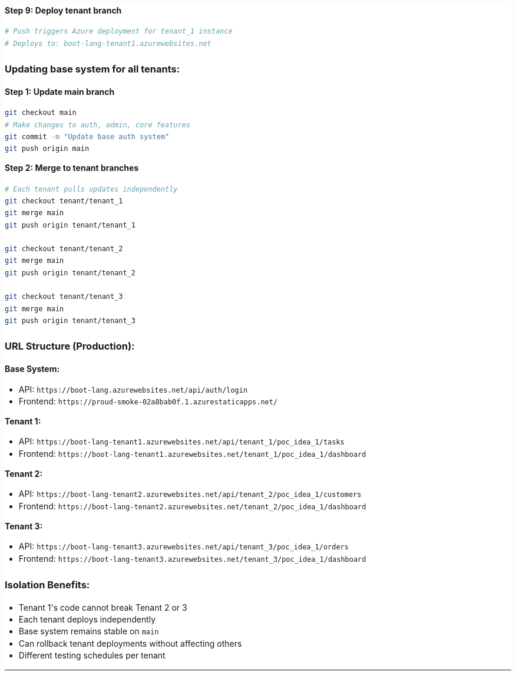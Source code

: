 **Step 9: Deploy tenant branch**
```bash
# Push triggers Azure deployment for tenant_1 instance
# Deploys to: boot-lang-tenant1.azurewebsites.net
```

### Updating base system for all tenants:

**Step 1: Update main branch**
```bash
git checkout main
# Make changes to auth, admin, core features
git commit -m "Update base auth system"
git push origin main
```

**Step 2: Merge to tenant branches**
```bash
# Each tenant pulls updates independently
git checkout tenant/tenant_1
git merge main
git push origin tenant/tenant_1

git checkout tenant/tenant_2
git merge main
git push origin tenant/tenant_2

git checkout tenant/tenant_3
git merge main
git push origin tenant/tenant_3
```

### URL Structure (Production):

**Base System:**
- API: `https://boot-lang.azurewebsites.net/api/auth/login`
- Frontend: `https://proud-smoke-02a8bab0f.1.azurestaticapps.net/`

**Tenant 1:**
- API: `https://boot-lang-tenant1.azurewebsites.net/api/tenant_1/poc_idea_1/tasks`
- Frontend: `https://boot-lang-tenant1.azurewebsites.net/tenant_1/poc_idea_1/dashboard`

**Tenant 2:**
- API: `https://boot-lang-tenant2.azurewebsites.net/api/tenant_2/poc_idea_1/customers`
- Frontend: `https://boot-lang-tenant2.azurewebsites.net/tenant_2/poc_idea_1/dashboard`

**Tenant 3:**
- API: `https://boot-lang-tenant3.azurewebsites.net/api/tenant_3/poc_idea_1/orders`
- Frontend: `https://boot-lang-tenant3.azurewebsites.net/tenant_3/poc_idea_1/dashboard`

### Isolation Benefits:
- Tenant 1's code cannot break Tenant 2 or 3
- Each tenant deploys independently
- Base system remains stable on `main`
- Can rollback tenant deployments without affecting others
- Different testing schedules per tenant

---